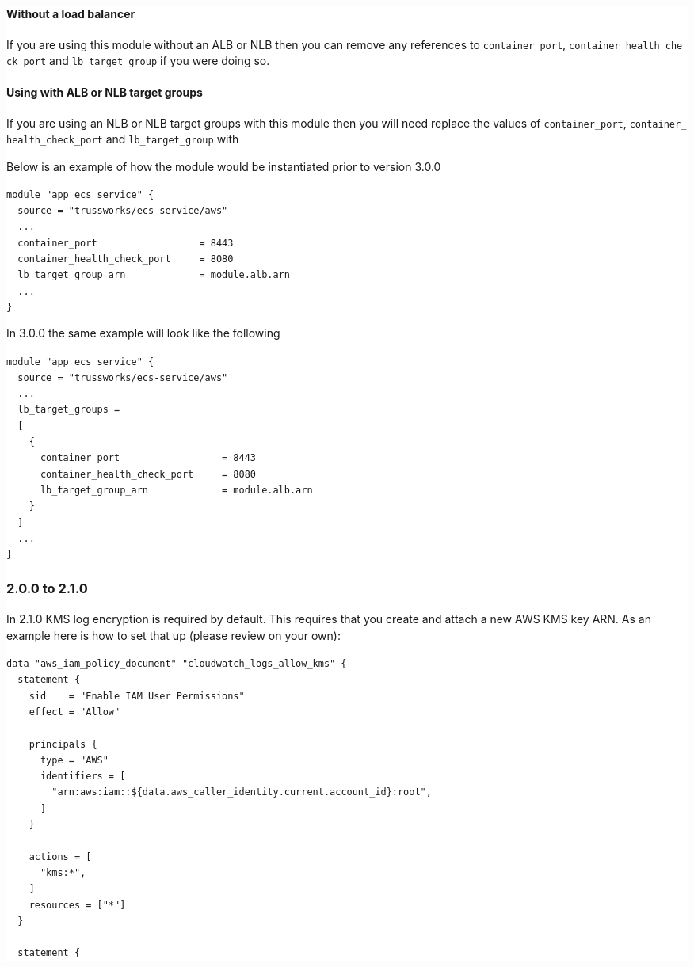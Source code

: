 #### Without a load balancer

If you are using this module without an ALB or NLB then you can remove any references to `container_port`, `container_health_check_port` and `lb_target_group` if you were doing so.

#### Using with ALB or NLB target groups

If you are using an NLB or NLB target groups with this module then you will need replace the values of `container_port`, `container_health_check_port` and `lb_target_group` with

Below is an example of how the module would be instantiated prior to version 3.0.0

```hcl
module "app_ecs_service" {
  source = "trussworks/ecs-service/aws"
  ...
  container_port                  = 8443
  container_health_check_port     = 8080
  lb_target_group_arn             = module.alb.arn
  ...
}
```

In 3.0.0 the same example will look like the following

```hcl
module "app_ecs_service" {
  source = "trussworks/ecs-service/aws"
  ...
  lb_target_groups =
  [
    {
      container_port                  = 8443
      container_health_check_port     = 8080
      lb_target_group_arn             = module.alb.arn
    }
  ]
  ...
}
```


### 2.0.0 to 2.1.0

In 2.1.0 KMS log encryption is required by default. This requires that you create and attach a new AWS KMS key ARN.
As an example here is how to set that up (please review on your own):

```hcl
data "aws_iam_policy_document" "cloudwatch_logs_allow_kms" {
  statement {
    sid    = "Enable IAM User Permissions"
    effect = "Allow"

    principals {
      type = "AWS"
      identifiers = [
        "arn:aws:iam::${data.aws_caller_identity.current.account_id}:root",
      ]
    }

    actions = [
      "kms:*",
    ]
    resources = ["*"]
  }

  statement {
```